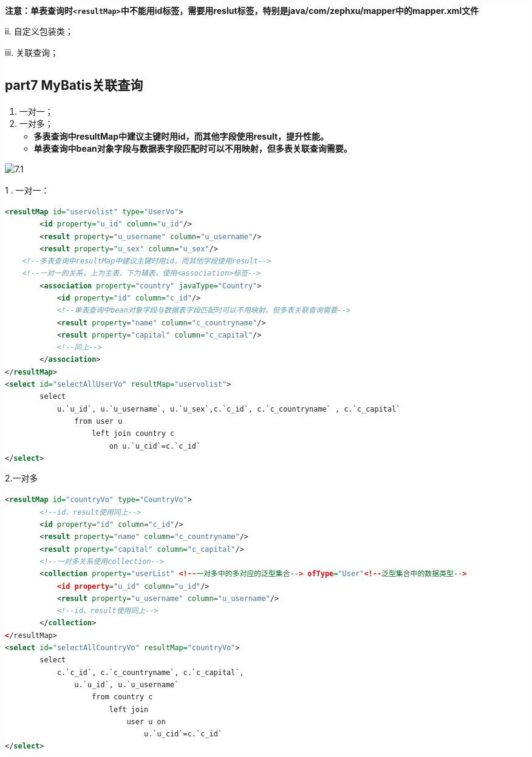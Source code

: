 **注意：单表查询时`<resultMap>`中不能用id标签，需要用reslut标签，特别是java/com/zephxu/mapper中的mapper.xml文件**

 ii. 自定义包装类；

 iii. 关联查询；

part7 MyBatis关联查询
-----------------------------------------------------------------------

1.  一对一；
2.  一对多；
    -   **多表查询中resultMap中建议主键时用id，而其他字段使用result，提升性能。**
    -   **单表查询中bean对象字段与数据表字段匹配时可以不用映射，但多表关联查询需要。**

![7.1](https://github.com/ZephXu07/IMG/raw/master/mybatis.7.1.png)

1 . 一对一：

```xml
<resultMap id="uservolist" type="UserVo">
        <id property="u_id" column="u_id"/>
        <result property="u_username" column="u_username"/>
        <result property="u_sex" column="u_sex"/>
    <!--多表查询中resultMap中建议主键时用id，而其他字段使用result-->
    <!--一对一的关系，上为主表，下为辅表，使用<association>标签-->
        <association property="country" javaType="Country">
            <id property="id" column="c_id"/>
            <!--单表查询中bean对象字段与数据表字段匹配时可以不用映射，但多表关联查询需要-->
            <result property="name" column="c_countryname"/>
            <result property="capital" column="c_capital"/>
            <!--同上-->
        </association>
</resultMap>
<select id="selectAllUserVo" resultMap="uservolist">
        select
            u.`u_id`, u.`u_username`, u.`u_sex`,c.`c_id`, c.`c_countryname` , c.`c_capital`
                from user u
                    left join country c
                        on u.`u_cid`=c.`c_id`
</select>
```

2.一对多

```xml
<resultMap id="countryVo" type="CountryVo">
    	<!--id、result使用同上-->
        <id property="id" column="c_id"/>
        <result property="name" column="c_countryname"/>
        <result property="capital" column="c_capital"/>
        <!--一对多关系使用collection-->
        <collection property="userList" <!--一对多中的多对应的泛型集合--> ofType="User"<!--泛型集合中的数据类型-->
            <id property="u_id" column="u_id"/>
            <result property="u_username" column="u_username"/>
    		<!--id、result使用同上-->
        </collection>
</resultMap>
<select id="selectAllCountryVo" resultMap="countryVo">
        select
            c.`c_id`, c.`c_countryname`, c.`c_capital`,
                u.`u_id`, u.`u_username`
                    from country c
                        left join
                            user u on
                                u.`u_cid`=c.`c_id`
</select>
```
